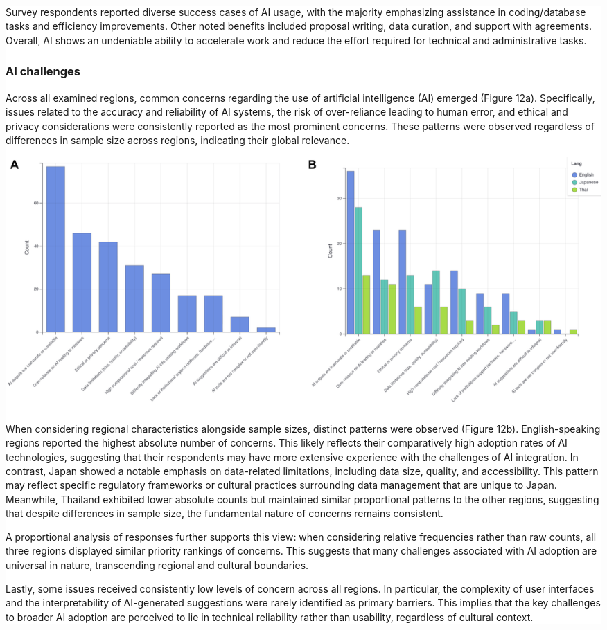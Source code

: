 Survey respondents reported diverse success cases of AI usage, with the majority emphasizing assistance in coding/database tasks and efficiency improvements. Other noted benefits included proposal writing, data curation, and support with agreements. Overall, AI shows an undeniable ability to accelerate work and reduce the effort required for technical and administrative tasks.

### AI challenges
Across all examined regions, common concerns regarding the use of artificial intelligence (AI) emerged (Figure 12a). Specifically, issues related to the accuracy and reliability of AI systems, the risk of over-reliance leading to human error, and ethical and privacy considerations were consistently reported as the most prominent concerns. These patterns were observed regardless of differences in sample size across regions, indicating their global relevance.

![The challenge of AI in (a) overall and (b) language response based](./images/Fig12-AI-challenges.png)

When considering regional characteristics alongside sample sizes, distinct patterns were observed (Figure 12b). English-speaking regions reported the highest absolute number of concerns. This likely reflects their comparatively high adoption rates of AI technologies, suggesting that their respondents may have more extensive experience with the challenges of AI integration. In contrast, Japan showed a notable emphasis on data-related limitations, including data size, quality, and accessibility. This pattern may reflect specific regulatory frameworks or cultural practices surrounding data management that are unique to Japan. Meanwhile, Thailand exhibited lower absolute counts but maintained similar proportional patterns to the other regions, suggesting that despite differences in sample size, the fundamental nature of concerns remains consistent.

A proportional analysis of responses further supports this view: when considering relative frequencies rather than raw counts, all three regions displayed similar priority rankings of concerns. This suggests that many challenges associated with AI adoption are universal in nature, transcending regional and cultural boundaries.

Lastly, some issues received consistently low levels of concern across all regions. In particular, the complexity of user interfaces and the interpretability of AI-generated suggestions were rarely identified as primary barriers. This implies that the key challenges to broader AI adoption are perceived to lie in technical reliability rather than usability, regardless of cultural context.
